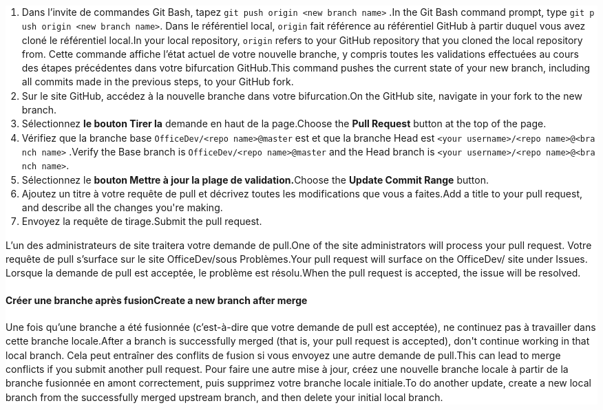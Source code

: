 1. <span data-ttu-id="b2efd-211">Dans l’invite de commandes Git Bash, tapez `git push origin <new branch name>` .</span><span class="sxs-lookup"><span data-stu-id="b2efd-211">In the Git Bash command prompt, type `git push origin <new branch name>`.</span></span> <span data-ttu-id="b2efd-212">Dans le référentiel local, `origin` fait référence au référentiel GitHub à partir duquel vous avez cloné le référentiel local.</span><span class="sxs-lookup"><span data-stu-id="b2efd-212">In your local repository, `origin` refers to your GitHub repository that you cloned the local repository from.</span></span> <span data-ttu-id="b2efd-213">Cette commande affiche l’état actuel de votre nouvelle branche, y compris toutes les validations effectuées au cours des étapes précédentes dans votre bifurcation GitHub.</span><span class="sxs-lookup"><span data-stu-id="b2efd-213">This command pushes the current state of your new branch, including all commits made in the previous steps, to your GitHub fork.</span></span>
2. <span data-ttu-id="b2efd-214">Sur le site GitHub, accédez à la nouvelle branche dans votre bifurcation.</span><span class="sxs-lookup"><span data-stu-id="b2efd-214">On the GitHub site, navigate in your fork to the new branch.</span></span>
3. <span data-ttu-id="b2efd-215">Sélectionnez **le bouton Tirer la** demande en haut de la page.</span><span class="sxs-lookup"><span data-stu-id="b2efd-215">Choose the **Pull Request** button at the top of the page.</span></span>
4. <span data-ttu-id="b2efd-216">Vérifiez que la branche base `OfficeDev/<repo name>@master` est et que la branche Head est `<your username>/<repo name>@<branch name>` .</span><span class="sxs-lookup"><span data-stu-id="b2efd-216">Verify the Base branch is `OfficeDev/<repo name>@master` and the Head branch is `<your username>/<repo name>@<branch name>`.</span></span>
5. <span data-ttu-id="b2efd-217">Sélectionnez le **bouton Mettre à jour la plage de validation.**</span><span class="sxs-lookup"><span data-stu-id="b2efd-217">Choose the **Update Commit Range** button.</span></span>
6. <span data-ttu-id="b2efd-218">Ajoutez un titre à votre requête de pull et décrivez toutes les modifications que vous a faites.</span><span class="sxs-lookup"><span data-stu-id="b2efd-218">Add a title to your pull request, and describe all the changes you're making.</span></span>
7. <span data-ttu-id="b2efd-219">Envoyez la requête de tirage.</span><span class="sxs-lookup"><span data-stu-id="b2efd-219">Submit the pull request.</span></span>

<span data-ttu-id="b2efd-220">L’un des administrateurs de site traitera votre demande de pull.</span><span class="sxs-lookup"><span data-stu-id="b2efd-220">One of the site administrators will process your pull request.</span></span> <span data-ttu-id="b2efd-221">Votre requête de pull s’surface sur le site OfficeDev/sous <repo name> Problèmes.</span><span class="sxs-lookup"><span data-stu-id="b2efd-221">Your pull request will surface on the OfficeDev/<repo name> site under Issues.</span></span> <span data-ttu-id="b2efd-222">Lorsque la demande de pull est acceptée, le problème est résolu.</span><span class="sxs-lookup"><span data-stu-id="b2efd-222">When the pull request is accepted, the issue will be resolved.</span></span>

#### <a name="create-a-new-branch-after-merge"></a><span data-ttu-id="b2efd-223">Créer une branche après fusion</span><span class="sxs-lookup"><span data-stu-id="b2efd-223">Create a new branch after merge</span></span>

<span data-ttu-id="b2efd-224">Une fois qu’une branche a été fusionnée (c’est-à-dire que votre demande de pull est acceptée), ne continuez pas à travailler dans cette branche locale.</span><span class="sxs-lookup"><span data-stu-id="b2efd-224">After a branch is successfully merged (that is, your pull request is accepted), don't continue working in that local branch.</span></span> <span data-ttu-id="b2efd-225">Cela peut entraîner des conflits de fusion si vous envoyez une autre demande de pull.</span><span class="sxs-lookup"><span data-stu-id="b2efd-225">This can lead to merge conflicts if you submit another pull request.</span></span> <span data-ttu-id="b2efd-226">Pour faire une autre mise à jour, créez une nouvelle branche locale à partir de la branche fusionnée en amont correctement, puis supprimez votre branche locale initiale.</span><span class="sxs-lookup"><span data-stu-id="b2efd-226">To do another update, create a new local branch from the successfully merged upstream branch, and then delete your initial local branch.</span></span>

